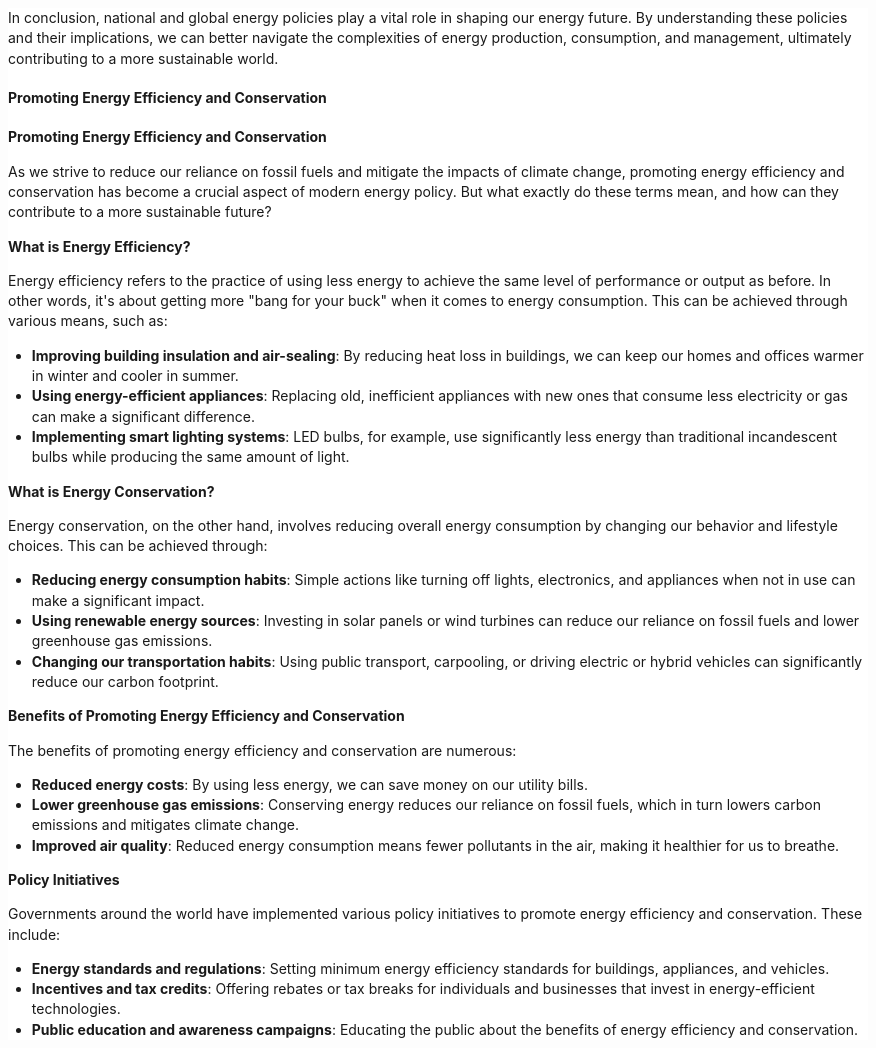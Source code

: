 In conclusion, national and global energy policies play a vital role in shaping our energy future. By understanding these policies and their implications, we can better navigate the complexities of energy production, consumption, and management, ultimately contributing to a more sustainable world.

#### Promoting Energy Efficiency and Conservation
**Promoting Energy Efficiency and Conservation**

As we strive to reduce our reliance on fossil fuels and mitigate the impacts of climate change, promoting energy efficiency and conservation has become a crucial aspect of modern energy policy. But what exactly do these terms mean, and how can they contribute to a more sustainable future?

**What is Energy Efficiency?**

Energy efficiency refers to the practice of using less energy to achieve the same level of performance or output as before. In other words, it's about getting more "bang for your buck" when it comes to energy consumption. This can be achieved through various means, such as:

* **Improving building insulation and air-sealing**: By reducing heat loss in buildings, we can keep our homes and offices warmer in winter and cooler in summer.
* **Using energy-efficient appliances**: Replacing old, inefficient appliances with new ones that consume less electricity or gas can make a significant difference.
* **Implementing smart lighting systems**: LED bulbs, for example, use significantly less energy than traditional incandescent bulbs while producing the same amount of light.

**What is Energy Conservation?**

Energy conservation, on the other hand, involves reducing overall energy consumption by changing our behavior and lifestyle choices. This can be achieved through:

* **Reducing energy consumption habits**: Simple actions like turning off lights, electronics, and appliances when not in use can make a significant impact.
* **Using renewable energy sources**: Investing in solar panels or wind turbines can reduce our reliance on fossil fuels and lower greenhouse gas emissions.
* **Changing our transportation habits**: Using public transport, carpooling, or driving electric or hybrid vehicles can significantly reduce our carbon footprint.

**Benefits of Promoting Energy Efficiency and Conservation**

The benefits of promoting energy efficiency and conservation are numerous:

* **Reduced energy costs**: By using less energy, we can save money on our utility bills.
* **Lower greenhouse gas emissions**: Conserving energy reduces our reliance on fossil fuels, which in turn lowers carbon emissions and mitigates climate change.
* **Improved air quality**: Reduced energy consumption means fewer pollutants in the air, making it healthier for us to breathe.

**Policy Initiatives**

Governments around the world have implemented various policy initiatives to promote energy efficiency and conservation. These include:

* **Energy standards and regulations**: Setting minimum energy efficiency standards for buildings, appliances, and vehicles.
* **Incentives and tax credits**: Offering rebates or tax breaks for individuals and businesses that invest in energy-efficient technologies.
* **Public education and awareness campaigns**: Educating the public about the benefits of energy efficiency and conservation.
